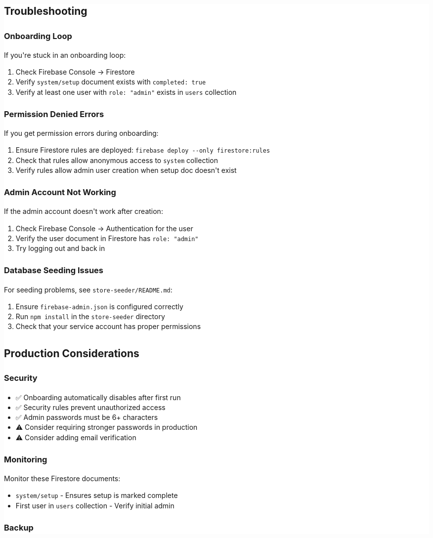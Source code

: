 ## Troubleshooting

### Onboarding Loop

If you're stuck in an onboarding loop:

1. Check Firebase Console → Firestore
2. Verify `system/setup` document exists with `completed: true`
3. Verify at least one user with `role: "admin"` exists in `users` collection

### Permission Denied Errors

If you get permission errors during onboarding:

1. Ensure Firestore rules are deployed: `firebase deploy --only firestore:rules`
2. Check that rules allow anonymous access to `system` collection
3. Verify rules allow admin user creation when setup doc doesn't exist

### Admin Account Not Working

If the admin account doesn't work after creation:

1. Check Firebase Console → Authentication for the user
2. Verify the user document in Firestore has `role: "admin"`
3. Try logging out and back in

### Database Seeding Issues

For seeding problems, see `store-seeder/README.md`:

1. Ensure `firebase-admin.json` is configured correctly
2. Run `npm install` in the `store-seeder` directory
3. Check that your service account has proper permissions

## Production Considerations

### Security

- ✅ Onboarding automatically disables after first run
- ✅ Security rules prevent unauthorized access
- ✅ Admin passwords must be 6+ characters
- ⚠️ Consider requiring stronger passwords in production
- ⚠️ Consider adding email verification

### Monitoring

Monitor these Firestore documents:

- `system/setup` - Ensures setup is marked complete
- First user in `users` collection - Verify initial admin

### Backup
